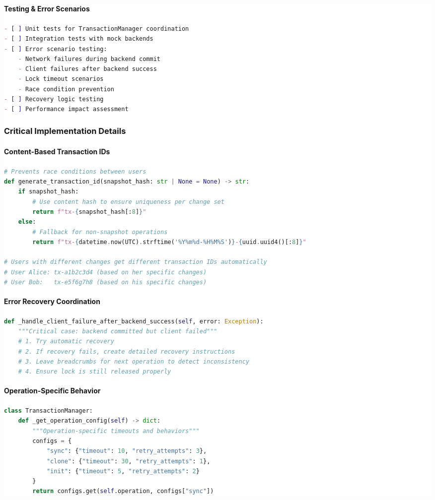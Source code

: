 #### Testing & Error Scenarios
```markdown
- [ ] Unit tests for TransactionManager coordination
- [ ] Integration tests with mock backends
- [ ] Error scenario testing:
    - Network failures during backend commit
    - Client failures after backend success
    - Lock timeout scenarios
    - Race condition prevention
- [ ] Recovery logic testing
- [ ] Performance impact assessment
```

### Critical Implementation Details

#### Content-Based Transaction IDs
```python
# Prevents race conditions between users
def generate_transaction_id(snapshot_hash: str | None = None) -> str:
    if snapshot_hash:
        # Use content hash to ensure uniqueness per change set
        return f"tx-{snapshot_hash[:8]}"
    else:
        # Fallback for non-snapshot operations
        return f"tx-{datetime.now(UTC).strftime('%Y%m%d-%H%M%S')}-{uuid.uuid4()[:8]}"

# Users with different changes get different transaction IDs automatically
# User Alice: tx-a1b2c3d4 (based on her specific changes)
# User Bob:   tx-e5f6g7h8 (based on his specific changes)
```

#### Error Recovery Coordination
```python
def _handle_client_failure_after_backend_success(self, error: Exception):
    """Critical case: backend committed but client failed"""
    # 1. Try automatic recovery
    # 2. If recovery fails, create detailed recovery instructions
    # 3. Leave breadcrumbs for next operation to detect inconsistency
    # 4. Ensure lock is still released properly
```

#### Operation-Specific Behavior
```python
class TransactionManager:
    def _get_operation_config(self) -> dict:
        """Operation-specific timeouts and behaviors"""
        configs = {
            "sync": {"timeout": 10, "retry_attempts": 3},
            "clone": {"timeout": 30, "retry_attempts": 1},  
            "init": {"timeout": 5, "retry_attempts": 2}
        }
        return configs.get(self.operation, configs["sync"])
```
